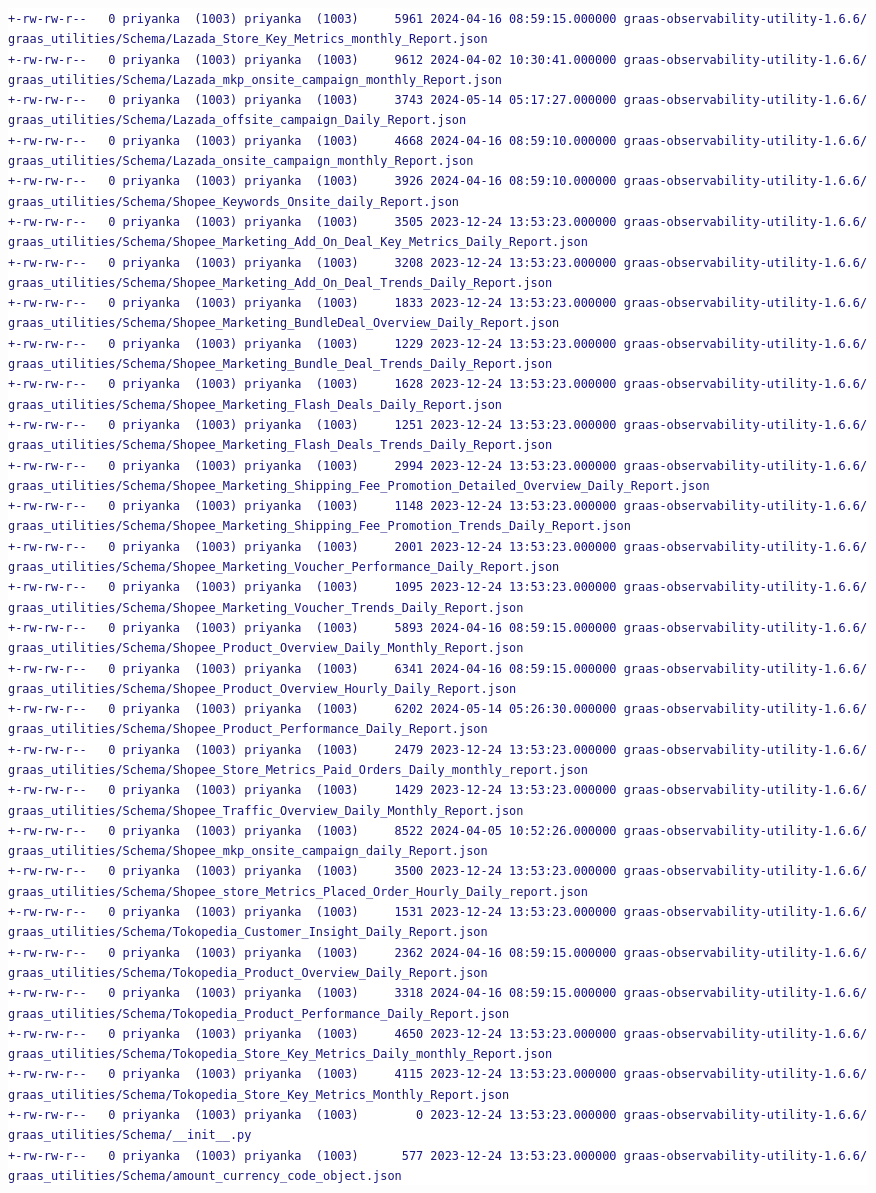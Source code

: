 ```diff
+-rw-rw-r--   0 priyanka  (1003) priyanka  (1003)     5961 2024-04-16 08:59:15.000000 graas-observability-utility-1.6.6/graas_utilities/Schema/Lazada_Store_Key_Metrics_monthly_Report.json
+-rw-rw-r--   0 priyanka  (1003) priyanka  (1003)     9612 2024-04-02 10:30:41.000000 graas-observability-utility-1.6.6/graas_utilities/Schema/Lazada_mkp_onsite_campaign_monthly_Report.json
+-rw-rw-r--   0 priyanka  (1003) priyanka  (1003)     3743 2024-05-14 05:17:27.000000 graas-observability-utility-1.6.6/graas_utilities/Schema/Lazada_offsite_campaign_Daily_Report.json
+-rw-rw-r--   0 priyanka  (1003) priyanka  (1003)     4668 2024-04-16 08:59:10.000000 graas-observability-utility-1.6.6/graas_utilities/Schema/Lazada_onsite_campaign_monthly_Report.json
+-rw-rw-r--   0 priyanka  (1003) priyanka  (1003)     3926 2024-04-16 08:59:10.000000 graas-observability-utility-1.6.6/graas_utilities/Schema/Shopee_Keywords_Onsite_daily_Report.json
+-rw-rw-r--   0 priyanka  (1003) priyanka  (1003)     3505 2023-12-24 13:53:23.000000 graas-observability-utility-1.6.6/graas_utilities/Schema/Shopee_Marketing_Add_On_Deal_Key_Metrics_Daily_Report.json
+-rw-rw-r--   0 priyanka  (1003) priyanka  (1003)     3208 2023-12-24 13:53:23.000000 graas-observability-utility-1.6.6/graas_utilities/Schema/Shopee_Marketing_Add_On_Deal_Trends_Daily_Report.json
+-rw-rw-r--   0 priyanka  (1003) priyanka  (1003)     1833 2023-12-24 13:53:23.000000 graas-observability-utility-1.6.6/graas_utilities/Schema/Shopee_Marketing_BundleDeal_Overview_Daily_Report.json
+-rw-rw-r--   0 priyanka  (1003) priyanka  (1003)     1229 2023-12-24 13:53:23.000000 graas-observability-utility-1.6.6/graas_utilities/Schema/Shopee_Marketing_Bundle_Deal_Trends_Daily_Report.json
+-rw-rw-r--   0 priyanka  (1003) priyanka  (1003)     1628 2023-12-24 13:53:23.000000 graas-observability-utility-1.6.6/graas_utilities/Schema/Shopee_Marketing_Flash_Deals_Daily_Report.json
+-rw-rw-r--   0 priyanka  (1003) priyanka  (1003)     1251 2023-12-24 13:53:23.000000 graas-observability-utility-1.6.6/graas_utilities/Schema/Shopee_Marketing_Flash_Deals_Trends_Daily_Report.json
+-rw-rw-r--   0 priyanka  (1003) priyanka  (1003)     2994 2023-12-24 13:53:23.000000 graas-observability-utility-1.6.6/graas_utilities/Schema/Shopee_Marketing_Shipping_Fee_Promotion_Detailed_Overview_Daily_Report.json
+-rw-rw-r--   0 priyanka  (1003) priyanka  (1003)     1148 2023-12-24 13:53:23.000000 graas-observability-utility-1.6.6/graas_utilities/Schema/Shopee_Marketing_Shipping_Fee_Promotion_Trends_Daily_Report.json
+-rw-rw-r--   0 priyanka  (1003) priyanka  (1003)     2001 2023-12-24 13:53:23.000000 graas-observability-utility-1.6.6/graas_utilities/Schema/Shopee_Marketing_Voucher_Performance_Daily_Report.json
+-rw-rw-r--   0 priyanka  (1003) priyanka  (1003)     1095 2023-12-24 13:53:23.000000 graas-observability-utility-1.6.6/graas_utilities/Schema/Shopee_Marketing_Voucher_Trends_Daily_Report.json
+-rw-rw-r--   0 priyanka  (1003) priyanka  (1003)     5893 2024-04-16 08:59:15.000000 graas-observability-utility-1.6.6/graas_utilities/Schema/Shopee_Product_Overview_Daily_Monthly_Report.json
+-rw-rw-r--   0 priyanka  (1003) priyanka  (1003)     6341 2024-04-16 08:59:15.000000 graas-observability-utility-1.6.6/graas_utilities/Schema/Shopee_Product_Overview_Hourly_Daily_Report.json
+-rw-rw-r--   0 priyanka  (1003) priyanka  (1003)     6202 2024-05-14 05:26:30.000000 graas-observability-utility-1.6.6/graas_utilities/Schema/Shopee_Product_Performance_Daily_Report.json
+-rw-rw-r--   0 priyanka  (1003) priyanka  (1003)     2479 2023-12-24 13:53:23.000000 graas-observability-utility-1.6.6/graas_utilities/Schema/Shopee_Store_Metrics_Paid_Orders_Daily_monthly_report.json
+-rw-rw-r--   0 priyanka  (1003) priyanka  (1003)     1429 2023-12-24 13:53:23.000000 graas-observability-utility-1.6.6/graas_utilities/Schema/Shopee_Traffic_Overview_Daily_Monthly_Report.json
+-rw-rw-r--   0 priyanka  (1003) priyanka  (1003)     8522 2024-04-05 10:52:26.000000 graas-observability-utility-1.6.6/graas_utilities/Schema/Shopee_mkp_onsite_campaign_daily_Report.json
+-rw-rw-r--   0 priyanka  (1003) priyanka  (1003)     3500 2023-12-24 13:53:23.000000 graas-observability-utility-1.6.6/graas_utilities/Schema/Shopee_store_Metrics_Placed_Order_Hourly_Daily_report.json
+-rw-rw-r--   0 priyanka  (1003) priyanka  (1003)     1531 2023-12-24 13:53:23.000000 graas-observability-utility-1.6.6/graas_utilities/Schema/Tokopedia_Customer_Insight_Daily_Report.json
+-rw-rw-r--   0 priyanka  (1003) priyanka  (1003)     2362 2024-04-16 08:59:15.000000 graas-observability-utility-1.6.6/graas_utilities/Schema/Tokopedia_Product_Overview_Daily_Report.json
+-rw-rw-r--   0 priyanka  (1003) priyanka  (1003)     3318 2024-04-16 08:59:15.000000 graas-observability-utility-1.6.6/graas_utilities/Schema/Tokopedia_Product_Performance_Daily_Report.json
+-rw-rw-r--   0 priyanka  (1003) priyanka  (1003)     4650 2023-12-24 13:53:23.000000 graas-observability-utility-1.6.6/graas_utilities/Schema/Tokopedia_Store_Key_Metrics_Daily_monthly_Report.json
+-rw-rw-r--   0 priyanka  (1003) priyanka  (1003)     4115 2023-12-24 13:53:23.000000 graas-observability-utility-1.6.6/graas_utilities/Schema/Tokopedia_Store_Key_Metrics_Monthly_Report.json
+-rw-rw-r--   0 priyanka  (1003) priyanka  (1003)        0 2023-12-24 13:53:23.000000 graas-observability-utility-1.6.6/graas_utilities/Schema/__init__.py
+-rw-rw-r--   0 priyanka  (1003) priyanka  (1003)      577 2023-12-24 13:53:23.000000 graas-observability-utility-1.6.6/graas_utilities/Schema/amount_currency_code_object.json
```